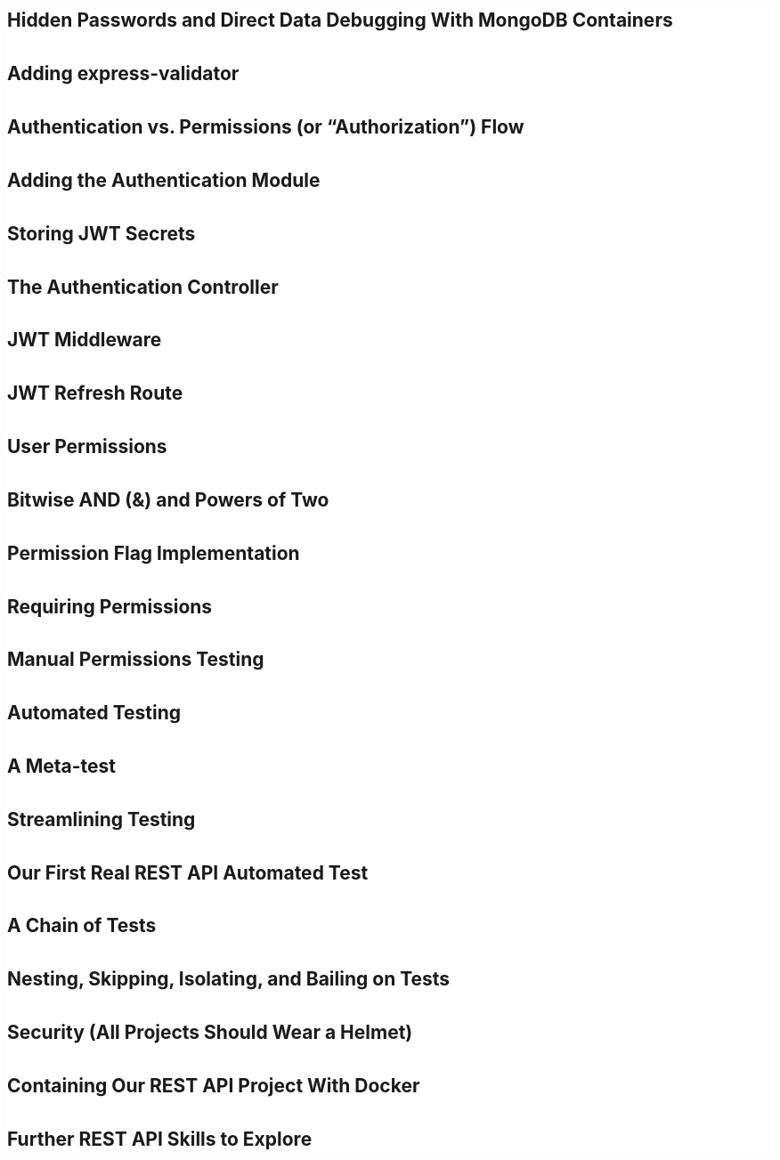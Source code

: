 ## Hidden Passwords and Direct Data Debugging With MongoDB Containers

## Adding express-validator

## Authentication vs. Permissions (or “Authorization”) Flow

## Adding the Authentication Module

## Storing JWT Secrets

## The Authentication Controller

## JWT Middleware

## JWT Refresh Route

## User Permissions

## Bitwise AND (&) and Powers of Two

## Permission Flag Implementation

## Requiring Permissions

## Manual Permissions Testing

## Automated Testing

## A Meta-test

## Streamlining Testing

## Our First Real REST API Automated Test

## A Chain of Tests

## Nesting, Skipping, Isolating, and Bailing on Tests

## Security (All Projects Should Wear a Helmet)

## Containing Our REST API Project With Docker

## Further REST API Skills to Explore